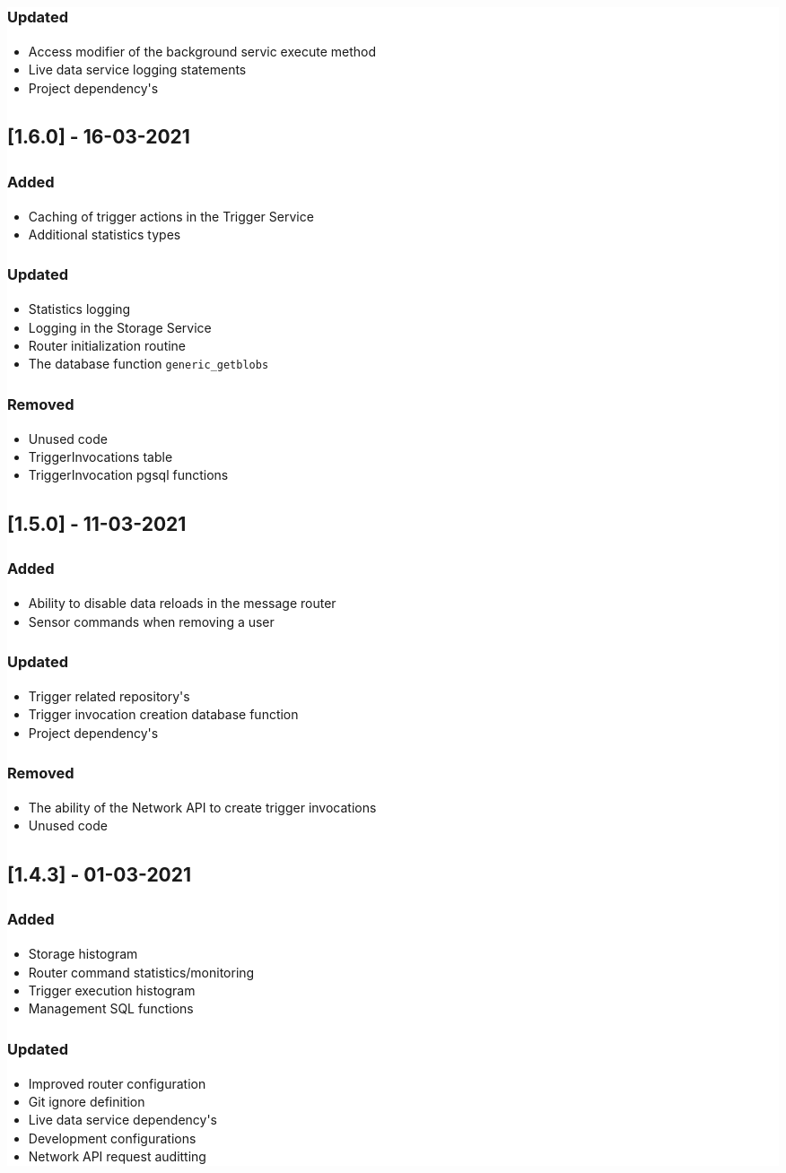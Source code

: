 ### Updated
- Access modifier of the background servic execute method
- Live data service logging statements
- Project dependency's

## [1.6.0] - 16-03-2021
### Added
- Caching of trigger actions in the Trigger Service
- Additional statistics types

### Updated
- Statistics logging
- Logging in the Storage Service
- Router initialization routine
- The database function `generic_getblobs`

### Removed
- Unused code
- TriggerInvocations table
- TriggerInvocation pgsql functions

## [1.5.0] - 11-03-2021
### Added
- Ability to disable data reloads in the message router
- Sensor commands when removing a user

### Updated
- Trigger related repository's
- Trigger invocation creation database function
- Project dependency's

### Removed
- The ability of the Network API to create trigger invocations
- Unused code

## [1.4.3] - 01-03-2021
### Added
- Storage histogram
- Router command statistics/monitoring
- Trigger execution histogram
- Management SQL functions

### Updated
- Improved router configuration
- Git ignore definition
- Live data service dependency's
- Development configurations
- Network API request auditting
